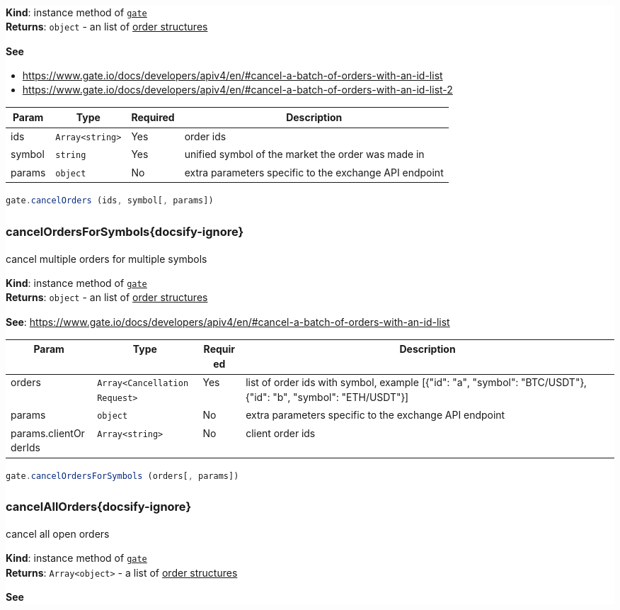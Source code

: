 **Kind**: instance method of [<code>gate</code>](#gate)  
**Returns**: <code>object</code> - an list of [order structures](https://docs.ccxt.com/#/?id=order-structure)

**See**

- https://www.gate.io/docs/developers/apiv4/en/#cancel-a-batch-of-orders-with-an-id-list
- https://www.gate.io/docs/developers/apiv4/en/#cancel-a-batch-of-orders-with-an-id-list-2


| Param | Type | Required | Description |
| --- | --- | --- | --- |
| ids | <code>Array&lt;string&gt;</code> | Yes | order ids |
| symbol | <code>string</code> | Yes | unified symbol of the market the order was made in |
| params | <code>object</code> | No | extra parameters specific to the exchange API endpoint |


```javascript
gate.cancelOrders (ids, symbol[, params])
```


<a name="cancelOrdersForSymbols" id="cancelordersforsymbols"></a>

### cancelOrdersForSymbols{docsify-ignore}
cancel multiple orders for multiple symbols

**Kind**: instance method of [<code>gate</code>](#gate)  
**Returns**: <code>object</code> - an list of [order structures](https://docs.ccxt.com/#/?id=order-structure)

**See**: https://www.gate.io/docs/developers/apiv4/en/#cancel-a-batch-of-orders-with-an-id-list  

| Param | Type | Required | Description |
| --- | --- | --- | --- |
| orders | <code>Array&lt;CancellationRequest&gt;</code> | Yes | list of order ids with symbol, example [{"id": "a", "symbol": "BTC/USDT"}, {"id": "b", "symbol": "ETH/USDT"}] |
| params | <code>object</code> | No | extra parameters specific to the exchange API endpoint |
| params.clientOrderIds | <code>Array&lt;string&gt;</code> | No | client order ids |


```javascript
gate.cancelOrdersForSymbols (orders[, params])
```


<a name="cancelAllOrders" id="cancelallorders"></a>

### cancelAllOrders{docsify-ignore}
cancel all open orders

**Kind**: instance method of [<code>gate</code>](#gate)  
**Returns**: <code>Array&lt;object&gt;</code> - a list of [order structures](https://docs.ccxt.com/#/?id=order-structure)

**See**
